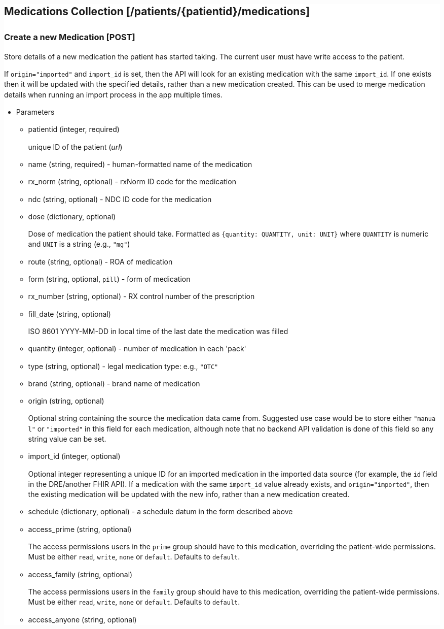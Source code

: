 ## Medications Collection [/patients/{patientid}/medications]
### Create a new Medication [POST]
Store details of a new medication the patient has started taking. The current user
must have write access to the patient.

If `origin="imported"` and `import_id` is set, then the API will look for an existing
medication with the same `import_id`. If one exists then it will be updated with the specified
details, rather than a new medication created. This can be used to merge medication details when
running an import process in the app multiple times.

+ Parameters
    + patientid (integer, required)

        unique ID of the patient (*url*)
    + name (string, required) - human-formatted name of the medication
    + rx_norm (string, optional) - rxNorm ID code for the medication
    + ndc (string, optional) - NDC ID code for the medication
    + dose (dictionary, optional)
        
        Dose of medication the patient should take. Formatted as
        `{quantity: QUANTITY, unit: UNIT}` where `QUANTITY` is numeric
        and `UNIT` is a string (e.g., `"mg"`)
    + route (string, optional) - ROA of medication
    + form (string, optional, `pill`) - form of medication
    + rx_number (string, optional) - RX control number of the prescription
    + fill_date (string, optional)

        ISO 8601 YYYY-MM-DD in local time of the last date the medication was filled
    + quantity (integer, optional) - number of medication in each 'pack'
    + type (string, optional) - legal medication type: e.g., `"OTC"`
    + brand (string, optional) - brand name of medication
    + origin (string, optional)

        Optional string containing the source the medication data came from. Suggested use
        case would be to store either `"manual"` or `"imported"` in this field for each
        medication, although note that no backend API validation is done of this field so any
        string value can be set.
    + import_id (integer, optional)

        Optional integer representing a unique ID for an imported medication in the imported data
        source (for example, the `id` field in the DRE/another FHIR API). If a medication with
        the same `import_id` value already exists, and `origin="imported"`, then the existing
        medication will be updated with the new info, rather than a new medication created.
    + schedule (dictionary, optional) - a schedule datum in the form described above
    + access_prime (string, optional)

        The access permissions users in the `prime` group should have to this medication,
        overriding the patient-wide permissions. Must be either `read`, `write`, `none`
        or `default`. Defaults to `default`.
    + access_family (string, optional)

        The access permissions users in the `family` group should have to this medication,
        overriding the patient-wide permissions. Must be either `read`, `write`, `none`
        or `default`. Defaults to `default`.
    + access_anyone (string, optional)
